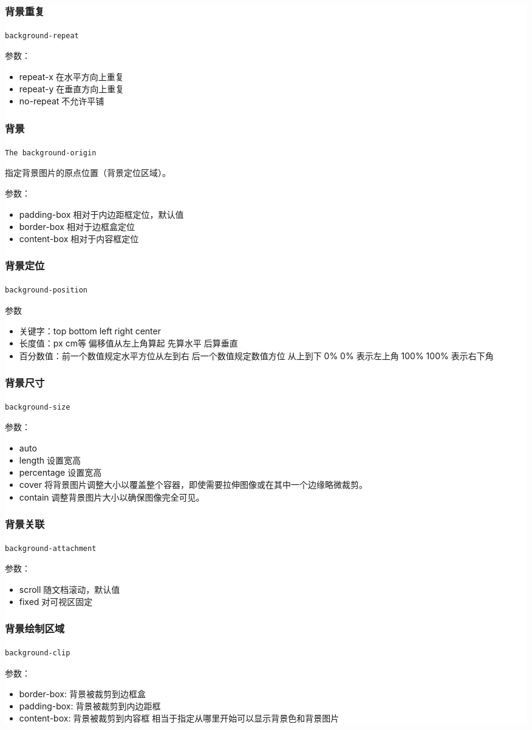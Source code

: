 ### 背景重复
`background-repeat`

参数：
- repeat-x 在水平方向上重复
- repeat-y 在垂直方向上重复
- no-repeat 不允许平铺

### 背景
`The background-origin`

指定背景图片的原点位置（背景定位区域）。

参数：
- padding-box 相对于内边距框定位，默认值
- border-box 相对于边框盒定位
- content-box 相对于内容框定位

### 背景定位
`background-position`

参数 
- 关键字：top bottom left right center 
- 长度值：px cm等 偏移值从左上角算起 先算水平 后算垂直
- 百分数值：前一个数值规定水平方位从左到右 后一个数值规定数值方位 从上到下
0% 0% 表示左上角 100% 100% 表示右下角

### 背景尺寸
`background-size`

参数：
- auto
- length 设置宽高
- percentage 设置宽高
- cover 将背景图片调整大小以覆盖整个容器，即使需要拉伸图像或在其中一个边缘略微裁剪。
- contain 调整背景图片大小以确保图像完全可见。

### 背景关联
`background-attachment`

参数：
- scroll 随文档滚动，默认值
- fixed 对可视区固定 

### 背景绘制区域
`background-clip`

参数：

- border-box: 背景被裁剪到边框盒
- padding-box: 背景被裁剪到内边距框
- content-box: 背景被裁剪到内容框
  相当于指定从哪里开始可以显示背景色和背景图片
